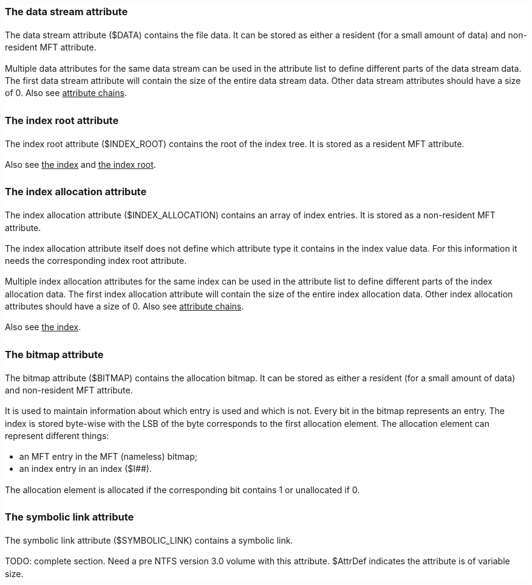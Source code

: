 ### The data stream attribute

The data stream attribute ($DATA) contains the file data. It can be stored as
either a resident (for a small amount of data) and non-resident MFT attribute.

Multiple data attributes for the same data stream can be used in the attribute
list to define different parts of the data stream data. The first data stream
attribute will contain the size of the entire data stream data. Other data
stream attributes should have a size of 0. Also see [attribute chains](#attribute_chains).

### The index root attribute

The index root attribute ($INDEX_ROOT) contains the root of the index tree. It
is stored as a resident MFT attribute.

Also see [the index](#index) and [the index root](#index_root).

### The index allocation attribute

The index allocation attribute ($INDEX_ALLOCATION) contains an array of index
entries. It is stored as a non-resident MFT attribute.

The index allocation attribute itself does not define which attribute type it
contains in the index value data. For this information it needs the
corresponding index root attribute.

Multiple index allocation attributes for the same index can be used in the
attribute list to define different parts of the index allocation data. The
first index allocation attribute will contain the size of the entire index
allocation data. Other index allocation attributes should have a size of 0.
Also see [attribute chains](#attribute_chains).

Also see [the index](#index).

### The bitmap attribute

The bitmap attribute ($BITMAP) contains the allocation bitmap. It can be stored
as either a resident (for a small amount of data) and non-resident MFT
attribute.

It is used to maintain information about which entry is used and which is not.
Every bit in the bitmap represents an entry. The index is stored byte-wise with
the LSB of the byte corresponds to the first allocation element. The allocation
element can represent different things:

* an MFT entry in the MFT (nameless) bitmap;
* an index entry in an index ($I##).

The allocation element is allocated if the corresponding bit contains 1 or
unallocated if 0.

### The symbolic link attribute

The symbolic link attribute ($SYMBOLIC_LINK) contains a symbolic link.

TODO: complete section. Need a pre NTFS version 3.0 volume with this attribute.
$AttrDef indicates the attribute is of variable size.

